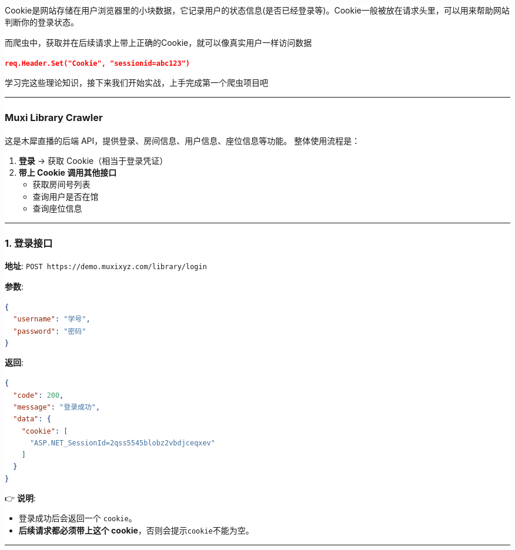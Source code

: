 Cookie是网站存储在用户浏览器里的小块数据，它记录用户的状态信息(是否已经登录等)。Cookie一般被放在请求头里，可以用来帮助网站判断你的登录状态。

而爬虫中，获取并在后续请求上带上正确的Cookie，就可以像真实用户一样访问数据

```json
req.Header.Set("Cookie", "sessionid=abc123")
```



学习完这些理论知识，接下来我们开始实战，上手完成第一个爬虫项目吧

---

### **Muxi Library Crawler**

这是木犀直播的后端 API，提供登录、房间信息、用户信息、座位信息等功能。
整体使用流程是：

1. **登录** → 获取 Cookie（相当于登录凭证）
2. **带上 Cookie 调用其他接口**
    * 获取房间号列表
    * 查询用户是否在馆
    * 查询座位信息

---

### 1. 登录接口

**地址**:
`POST https://demo.muxixyz.com/library/login`

**参数**:

```json
{
  "username": "学号",
  "password": "密码"
}
```

**返回**:

```json
{
  "code": 200,
  "message": "登录成功",
  "data": {
    "cookie": [
      "ASP.NET_SessionId=2qss5545blobz2vbdjceqxev"
    ]
  }
}
```

👉 **说明**:

* 登录成功后会返回一个 `cookie`。
* **后续请求都必须带上这个 cookie**，否则会提示`cookie`不能为空。

---